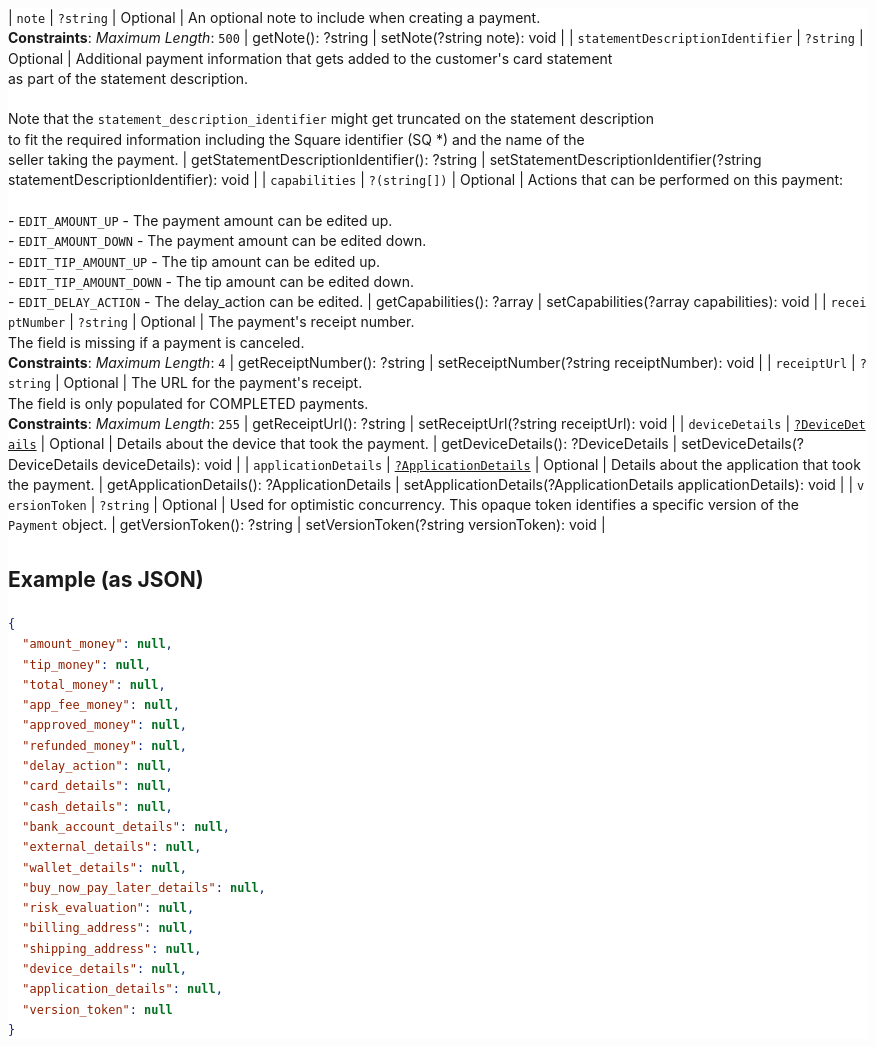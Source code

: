 | `note` | `?string` | Optional | An optional note to include when creating a payment.<br>**Constraints**: *Maximum Length*: `500` | getNote(): ?string | setNote(?string note): void |
| `statementDescriptionIdentifier` | `?string` | Optional | Additional payment information that gets added to the customer's card statement<br>as part of the statement description.<br><br>Note that the `statement_description_identifier` might get truncated on the statement description<br>to fit the required information including the Square identifier (SQ *) and the name of the<br>seller taking the payment. | getStatementDescriptionIdentifier(): ?string | setStatementDescriptionIdentifier(?string statementDescriptionIdentifier): void |
| `capabilities` | `?(string[])` | Optional | Actions that can be performed on this payment:<br><br>- `EDIT_AMOUNT_UP` - The payment amount can be edited up.<br>- `EDIT_AMOUNT_DOWN` - The payment amount can be edited down.<br>- `EDIT_TIP_AMOUNT_UP` - The tip amount can be edited up.<br>- `EDIT_TIP_AMOUNT_DOWN` - The tip amount can be edited down.<br>- `EDIT_DELAY_ACTION` - The delay_action can be edited. | getCapabilities(): ?array | setCapabilities(?array capabilities): void |
| `receiptNumber` | `?string` | Optional | The payment's receipt number.<br>The field is missing if a payment is canceled.<br>**Constraints**: *Maximum Length*: `4` | getReceiptNumber(): ?string | setReceiptNumber(?string receiptNumber): void |
| `receiptUrl` | `?string` | Optional | The URL for the payment's receipt.<br>The field is only populated for COMPLETED payments.<br>**Constraints**: *Maximum Length*: `255` | getReceiptUrl(): ?string | setReceiptUrl(?string receiptUrl): void |
| `deviceDetails` | [`?DeviceDetails`](../../doc/models/device-details.md) | Optional | Details about the device that took the payment. | getDeviceDetails(): ?DeviceDetails | setDeviceDetails(?DeviceDetails deviceDetails): void |
| `applicationDetails` | [`?ApplicationDetails`](../../doc/models/application-details.md) | Optional | Details about the application that took the payment. | getApplicationDetails(): ?ApplicationDetails | setApplicationDetails(?ApplicationDetails applicationDetails): void |
| `versionToken` | `?string` | Optional | Used for optimistic concurrency. This opaque token identifies a specific version of the<br>`Payment` object. | getVersionToken(): ?string | setVersionToken(?string versionToken): void |

## Example (as JSON)

```json
{
  "amount_money": null,
  "tip_money": null,
  "total_money": null,
  "app_fee_money": null,
  "approved_money": null,
  "refunded_money": null,
  "delay_action": null,
  "card_details": null,
  "cash_details": null,
  "bank_account_details": null,
  "external_details": null,
  "wallet_details": null,
  "buy_now_pay_later_details": null,
  "risk_evaluation": null,
  "billing_address": null,
  "shipping_address": null,
  "device_details": null,
  "application_details": null,
  "version_token": null
}
```

